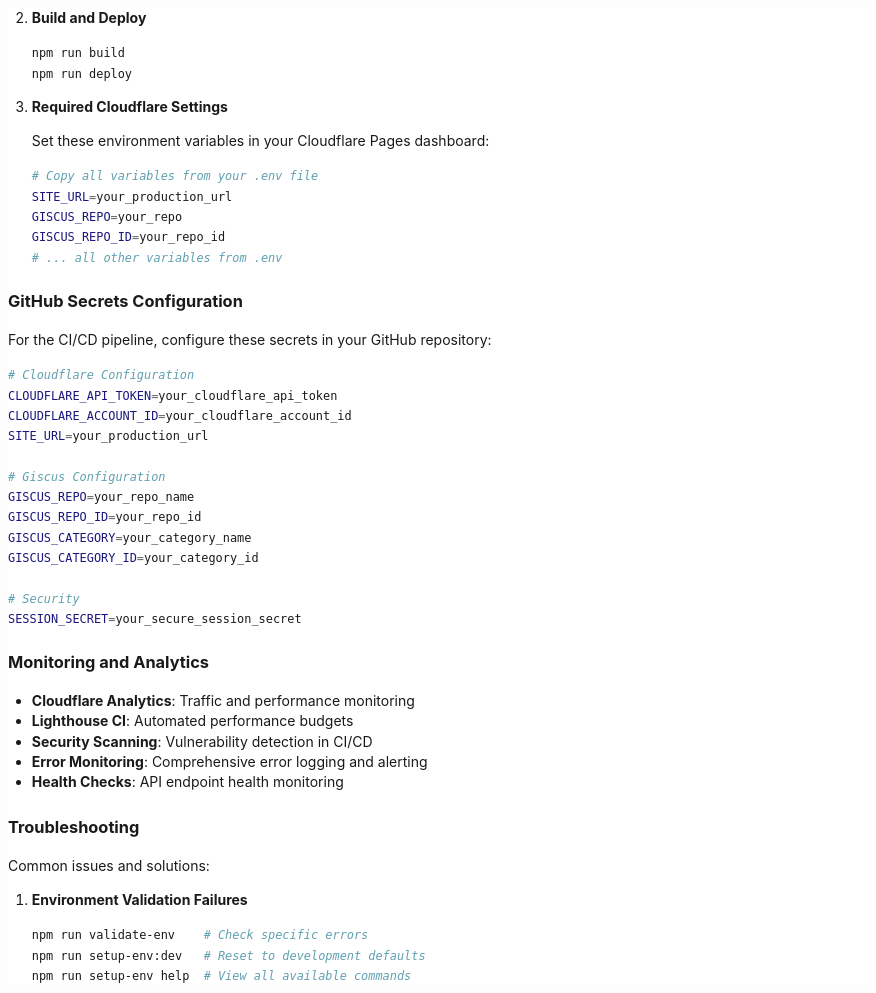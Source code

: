 2. **Build and Deploy**

   ```bash
   npm run build
   npm run deploy
   ```

3. **Required Cloudflare Settings**

   Set these environment variables in your Cloudflare Pages dashboard:

   ```bash
   # Copy all variables from your .env file
   SITE_URL=your_production_url
   GISCUS_REPO=your_repo
   GISCUS_REPO_ID=your_repo_id
   # ... all other variables from .env
   ```

### GitHub Secrets Configuration

For the CI/CD pipeline, configure these secrets in your GitHub repository:

```bash
# Cloudflare Configuration
CLOUDFLARE_API_TOKEN=your_cloudflare_api_token
CLOUDFLARE_ACCOUNT_ID=your_cloudflare_account_id
SITE_URL=your_production_url

# Giscus Configuration
GISCUS_REPO=your_repo_name
GISCUS_REPO_ID=your_repo_id
GISCUS_CATEGORY=your_category_name
GISCUS_CATEGORY_ID=your_category_id

# Security
SESSION_SECRET=your_secure_session_secret
```

### Monitoring and Analytics

- **Cloudflare Analytics**: Traffic and performance monitoring
- **Lighthouse CI**: Automated performance budgets
- **Security Scanning**: Vulnerability detection in CI/CD
- **Error Monitoring**: Comprehensive error logging and alerting
- **Health Checks**: API endpoint health monitoring

### Troubleshooting

Common issues and solutions:

1. **Environment Validation Failures**

   ```bash
   npm run validate-env    # Check specific errors
   npm run setup-env:dev   # Reset to development defaults
   npm run setup-env help  # View all available commands
   ```

